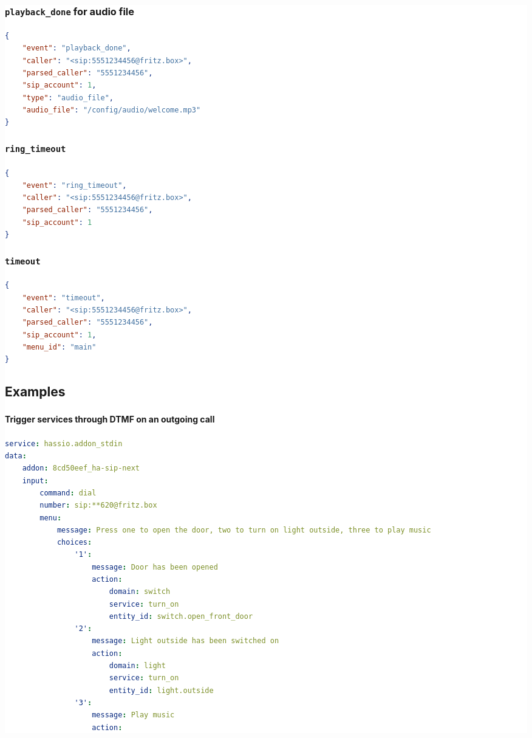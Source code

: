 ### `playback_done` for audio file

```json
{
    "event": "playback_done",
    "caller": "<sip:5551234456@fritz.box>",
    "parsed_caller": "5551234456",
    "sip_account": 1,
    "type": "audio_file",
    "audio_file": "/config/audio/welcome.mp3"
}
```

### `ring_timeout`

```json
{
    "event": "ring_timeout",
    "caller": "<sip:5551234456@fritz.box>",
    "parsed_caller": "5551234456",
    "sip_account": 1
}
```

### `timeout`

```json
{
    "event": "timeout",
    "caller": "<sip:5551234456@fritz.box>",
    "parsed_caller": "5551234456",
    "sip_account": 1,
    "menu_id": "main"
}
```

## Examples

#### Trigger services through DTMF on an outgoing call

```yaml
service: hassio.addon_stdin
data:
    addon: 8cd50eef_ha-sip-next
    input:
        command: dial
        number: sip:**620@fritz.box
        menu:
            message: Press one to open the door, two to turn on light outside, three to play music
            choices:
                '1':
                    message: Door has been opened
                    action:
                        domain: switch
                        service: turn_on
                        entity_id: switch.open_front_door
                '2':
                    message: Light outside has been switched on
                    action:
                        domain: light
                        service: turn_on
                        entity_id: light.outside
                '3':
                    message: Play music
                    action:
```